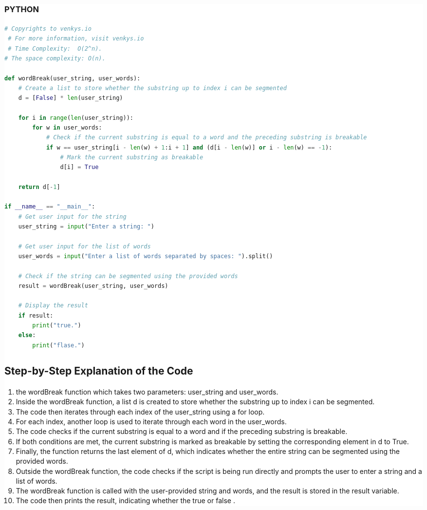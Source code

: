 ### PYTHON

```python
# Copyrights to venkys.io
 # For more information, visit venkys.io
 # Time Complexity:  O(2^n).
# The space complexity: O(n).

def wordBreak(user_string, user_words):
    # Create a list to store whether the substring up to index i can be segmented
    d = [False] * len(user_string)

    for i in range(len(user_string)):
        for w in user_words:
            # Check if the current substring is equal to a word and the preceding substring is breakable
            if w == user_string[i - len(w) + 1:i + 1] and (d[i - len(w)] or i - len(w) == -1):
                # Mark the current substring as breakable
                d[i] = True

    return d[-1]

if __name__ == "__main__":
    # Get user input for the string
    user_string = input("Enter a string: ")

    # Get user input for the list of words
    user_words = input("Enter a list of words separated by spaces: ").split()

    # Check if the string can be segmented using the provided words
    result = wordBreak(user_string, user_words)

    # Display the result
    if result:
        print("true.")
    else:
        print("flase.")

```

## Step-by-Step Explanation of the Code

1.  the wordBreak function which takes two parameters: user_string and user_words.
2. Inside the wordBreak function, a list d is created to store whether the substring up to index i can be segmented.
3. The code then iterates through each index of the user_string using a for loop.
4. For each index, another loop is used to iterate through each word in the user_words.
5. The code checks if the current substring is equal to a word and if the preceding substring is breakable.
6. If both conditions are met, the current substring is marked as breakable by setting the corresponding element in d to True.
7. Finally, the function returns the last element of d, which indicates whether the entire string can be segmented using the provided words.
8. Outside the wordBreak function, the code checks if the script is being run directly and prompts the user to enter a string and a list of words.
9. The wordBreak function is called with the user-provided string and words, and the result is stored in the result variable.
10. The code then prints the result, indicating whether the true or false  .
